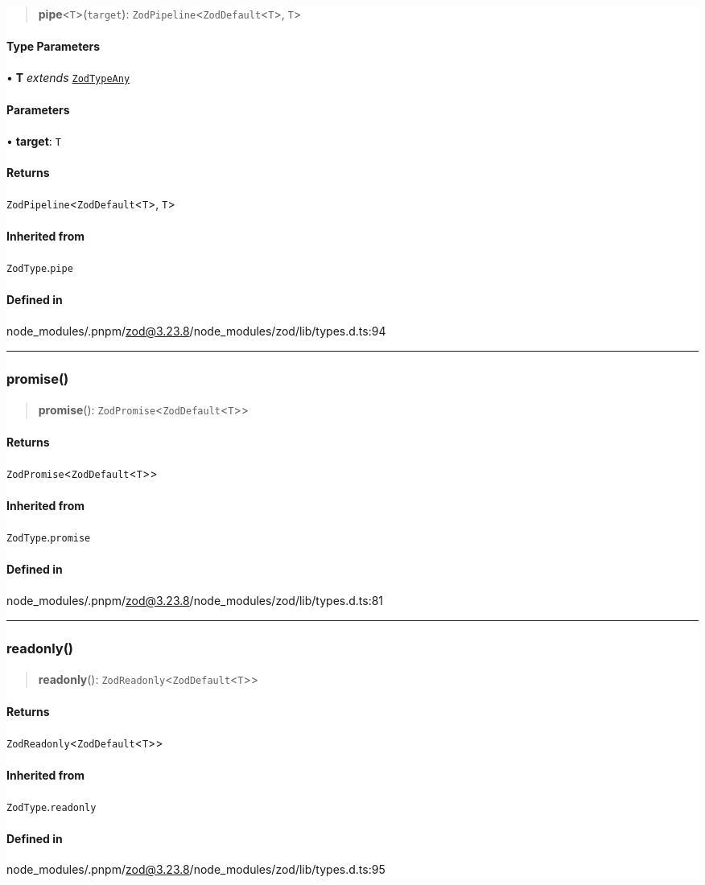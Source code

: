 > **pipe**\<`T`\>(`target`): `ZodPipeline`\<`ZodDefault`\<`T`\>, `T`\>

#### Type Parameters

• **T** *extends* [`ZodTypeAny`](../namespaces/z/type-aliases/ZodTypeAny.md)

#### Parameters

• **target**: `T`

#### Returns

`ZodPipeline`\<`ZodDefault`\<`T`\>, `T`\>

#### Inherited from

`ZodType`.`pipe`

#### Defined in

node\_modules/.pnpm/zod@3.23.8/node\_modules/zod/lib/types.d.ts:94

***

### promise()

> **promise**(): `ZodPromise`\<`ZodDefault`\<`T`\>\>

#### Returns

`ZodPromise`\<`ZodDefault`\<`T`\>\>

#### Inherited from

`ZodType`.`promise`

#### Defined in

node\_modules/.pnpm/zod@3.23.8/node\_modules/zod/lib/types.d.ts:81

***

### readonly()

> **readonly**(): `ZodReadonly`\<`ZodDefault`\<`T`\>\>

#### Returns

`ZodReadonly`\<`ZodDefault`\<`T`\>\>

#### Inherited from

`ZodType`.`readonly`

#### Defined in

node\_modules/.pnpm/zod@3.23.8/node\_modules/zod/lib/types.d.ts:95
